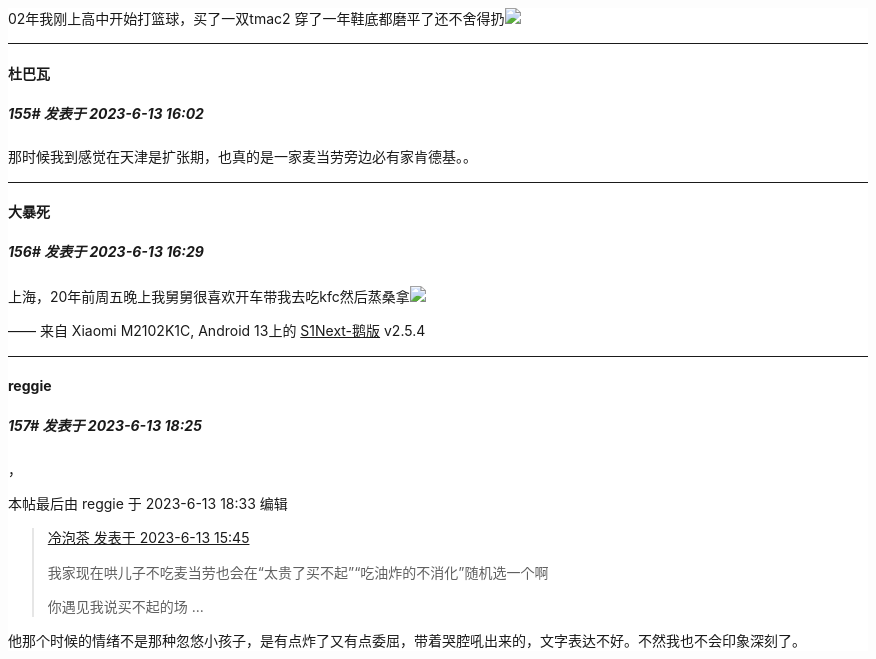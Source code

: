 02年我刚上高中开始打篮球，买了一双tmac2 穿了一年鞋底都磨平了还不舍得扔<img src="https://static.saraba1st.com/image/smiley/face2017/018.png" referrerpolicy="no-referrer">

*****

####  杜巴瓦  
##### 155#       发表于 2023-6-13 16:02

那时候我到感觉在天津是扩张期，也真的是一家麦当劳旁边必有家肯德基。。


*****

####  大暴死  
##### 156#       发表于 2023-6-13 16:29

上海，20年前周五晚上我舅舅很喜欢开车带我去吃kfc然后蒸桑拿<img src="https://static.saraba1st.com/image/smiley/face2017/037.png" referrerpolicy="no-referrer">

—— 来自 Xiaomi M2102K1C, Android 13上的 [S1Next-鹅版](https://github.com/ykrank/S1-Next/releases) v2.5.4


*****

####  reggie  
##### 157#       发表于 2023-6-13 18:25

，

 本帖最后由 reggie 于 2023-6-13 18:33 编辑 
<blockquote><a href="httphttps://bbs.saraba1st.com/2b/forum.php?mod=redirect&amp;goto=findpost&amp;pid=61267676&amp;ptid=2139645" target="_blank">冷泡茶 发表于 2023-6-13 15:45</a>

我家现在哄儿子不吃麦当劳也会在“太贵了买不起”“吃油炸的不消化”随机选一个啊

你遇见我说买不起的场 ...</blockquote>
他那个时候的情绪不是那种忽悠小孩子，是有点炸了又有点委屈，带着哭腔吼出来的，文字表达不好。不然我也不会印象深刻了。

